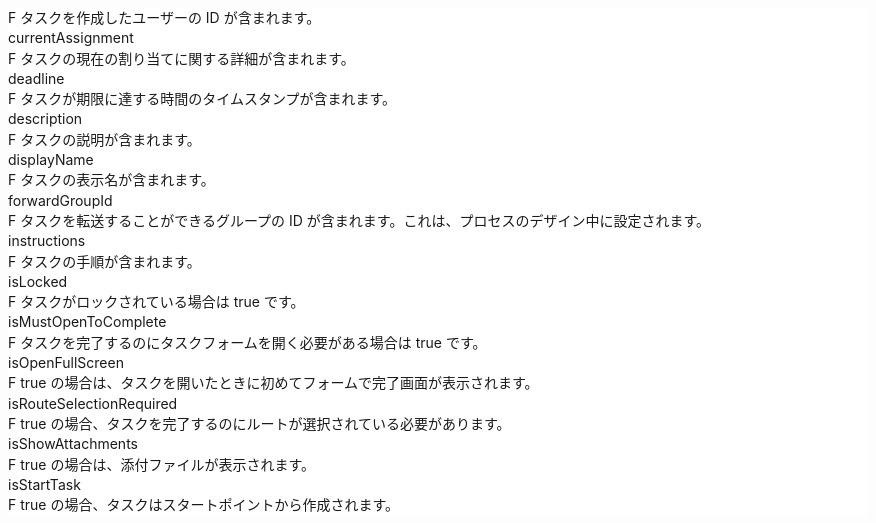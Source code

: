    <td>F</td>
   <td>タスクを作成したユーザーの ID が含まれます。<br /> </td>
  </tr>
  <tr>
   <td>currentAssignment<br /> </td>
   <td>F</td>
   <td>タスクの現在の割り当てに関する詳細が含まれます。<br /> </td>
  </tr>
  <tr>
   <td>deadline<br /> </td>
   <td>F</td>
   <td>タスクが期限に達する時間のタイムスタンプが含まれます。<br /> </td>
  </tr>
  <tr>
   <td>description<br /> </td>
   <td>F</td>
   <td>タスクの説明が含まれます。<br /> </td>
  </tr>
  <tr>
   <td>displayName<br /> </td>
   <td>F</td>
   <td>タスクの表示名が含まれます。<br /> </td>
  </tr>
  <tr>
   <td>forwardGroupId<br /> </td>
   <td>F</td>
   <td>タスクを転送することができるグループの ID が含まれます。これは、プロセスのデザイン中に設定されます。<br /> </td>
  </tr>
  <tr>
   <td>instructions<br /> </td>
   <td>F</td>
   <td>タスクの手順が含まれます。<br /> </td>
  </tr>
  <tr>
   <td>isLocked<br /> </td>
   <td>F</td>
   <td>タスクがロックされている場合は true です。<br /> </td>
  </tr>
  <tr>
   <td>isMustOpenToComplete<br /> </td>
   <td>F</td>
   <td>タスクを完了するのにタスクフォームを開く必要がある場合は true です。<br /> </td>
  </tr>
  <tr>
   <td>isOpenFullScreen<br /> </td>
   <td>F</td>
   <td>true の場合は、タスクを開いたときに初めてフォームで完了画面が表示されます。<br /> </td>
  </tr>
  <tr>
   <td>isRouteSelectionRequired<br /> </td>
   <td>F</td>
   <td>true の場合、タスクを完了するのにルートが選択されている必要があります。<br /> </td>
  </tr>
  <tr>
   <td>isShowAttachments<br /> </td>
   <td>F</td>
   <td>true の場合は、添付ファイルが表示されます。<br /> </td>
  </tr>
  <tr>
   <td>isStartTask<br /> </td>
   <td>F</td>
   <td>true の場合、タスクはスタートポイントから作成されます。<br /> </td>
  </tr>
  <tr>